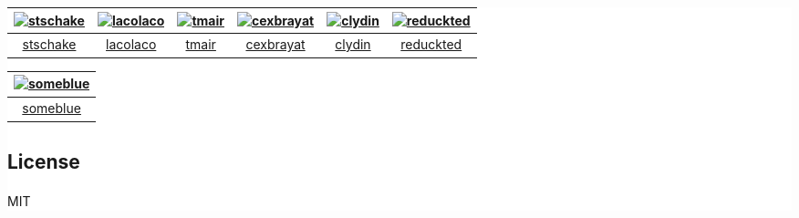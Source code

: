 | [<img alt="stschake" src="https://avatars1.githubusercontent.com/u/104132?v=4&s=117" width="117">](https://github.com/stschake) | [<img alt="lacolaco" src="https://avatars3.githubusercontent.com/u/1529180?v=4&s=117" width="117">](https://github.com/lacolaco) | [<img alt="tmair" src="https://avatars2.githubusercontent.com/u/1596276?v=4&s=117" width="117">](https://github.com/tmair) | [<img alt="cexbrayat" src="https://avatars3.githubusercontent.com/u/411874?v=4&s=117" width="117">](https://github.com/cexbrayat) | [<img alt="clydin" src="https://avatars2.githubusercontent.com/u/19598772?v=4&s=117" width="117">](https://github.com/clydin) | [<img alt="reduckted" src="https://avatars0.githubusercontent.com/u/10321525?v=4&s=117" width="117">](https://github.com/reduckted) |
| :-----------------------------------------------------------------------------------------------------------------------------: | :------------------------------------------------------------------------------------------------------------------------------: | :------------------------------------------------------------------------------------------------------------------------: | :-------------------------------------------------------------------------------------------------------------------------------: | :---------------------------------------------------------------------------------------------------------------------------: | :---------------------------------------------------------------------------------------------------------------------------------: |
|                                             [stschake](https://github.com/stschake)                                             |                                             [lacolaco](https://github.com/lacolaco)                                              |                                             [tmair](https://github.com/tmair)                                              |                                             [cexbrayat](https://github.com/cexbrayat)                                             |                                              [clydin](https://github.com/clydin)                                              |                                              [reduckted](https://github.com/reduckted)                                              |

| [<img alt="someblue" src="https://avatars1.githubusercontent.com/u/5562124?v=4&s=117" width="117">](https://github.com/someblue) |
| :------------------------------------------------------------------------------------------------------------------------------: |
|                                             [someblue](https://github.com/someblue)                                              |

## License

MIT
